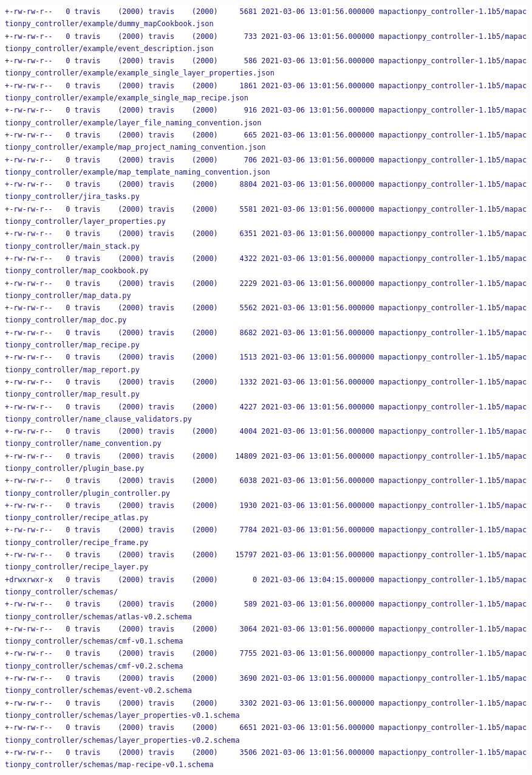 ```diff
+-rw-rw-r--   0 travis    (2000) travis    (2000)     5681 2021-03-06 13:01:56.000000 mapactionpy_controller-1.1b5/mapactionpy_controller/example/dummy_mapCookbook.json
+-rw-rw-r--   0 travis    (2000) travis    (2000)      733 2021-03-06 13:01:56.000000 mapactionpy_controller-1.1b5/mapactionpy_controller/example/event_description.json
+-rw-rw-r--   0 travis    (2000) travis    (2000)      586 2021-03-06 13:01:56.000000 mapactionpy_controller-1.1b5/mapactionpy_controller/example/example_single_layer_properties.json
+-rw-rw-r--   0 travis    (2000) travis    (2000)     1861 2021-03-06 13:01:56.000000 mapactionpy_controller-1.1b5/mapactionpy_controller/example/example_single_map_recipe.json
+-rw-rw-r--   0 travis    (2000) travis    (2000)      916 2021-03-06 13:01:56.000000 mapactionpy_controller-1.1b5/mapactionpy_controller/example/layer_file_naming_convention.json
+-rw-rw-r--   0 travis    (2000) travis    (2000)      665 2021-03-06 13:01:56.000000 mapactionpy_controller-1.1b5/mapactionpy_controller/example/map_project_naming_convention.json
+-rw-rw-r--   0 travis    (2000) travis    (2000)      706 2021-03-06 13:01:56.000000 mapactionpy_controller-1.1b5/mapactionpy_controller/example/map_template_naming_convention.json
+-rw-rw-r--   0 travis    (2000) travis    (2000)     8804 2021-03-06 13:01:56.000000 mapactionpy_controller-1.1b5/mapactionpy_controller/jira_tasks.py
+-rw-rw-r--   0 travis    (2000) travis    (2000)     5581 2021-03-06 13:01:56.000000 mapactionpy_controller-1.1b5/mapactionpy_controller/layer_properties.py
+-rw-rw-r--   0 travis    (2000) travis    (2000)     6351 2021-03-06 13:01:56.000000 mapactionpy_controller-1.1b5/mapactionpy_controller/main_stack.py
+-rw-rw-r--   0 travis    (2000) travis    (2000)     4322 2021-03-06 13:01:56.000000 mapactionpy_controller-1.1b5/mapactionpy_controller/map_cookbook.py
+-rw-rw-r--   0 travis    (2000) travis    (2000)     2229 2021-03-06 13:01:56.000000 mapactionpy_controller-1.1b5/mapactionpy_controller/map_data.py
+-rw-rw-r--   0 travis    (2000) travis    (2000)     5562 2021-03-06 13:01:56.000000 mapactionpy_controller-1.1b5/mapactionpy_controller/map_doc.py
+-rw-rw-r--   0 travis    (2000) travis    (2000)     8682 2021-03-06 13:01:56.000000 mapactionpy_controller-1.1b5/mapactionpy_controller/map_recipe.py
+-rw-rw-r--   0 travis    (2000) travis    (2000)     1513 2021-03-06 13:01:56.000000 mapactionpy_controller-1.1b5/mapactionpy_controller/map_report.py
+-rw-rw-r--   0 travis    (2000) travis    (2000)     1332 2021-03-06 13:01:56.000000 mapactionpy_controller-1.1b5/mapactionpy_controller/map_result.py
+-rw-rw-r--   0 travis    (2000) travis    (2000)     4227 2021-03-06 13:01:56.000000 mapactionpy_controller-1.1b5/mapactionpy_controller/name_clause_validators.py
+-rw-rw-r--   0 travis    (2000) travis    (2000)     4004 2021-03-06 13:01:56.000000 mapactionpy_controller-1.1b5/mapactionpy_controller/name_convention.py
+-rw-rw-r--   0 travis    (2000) travis    (2000)    14809 2021-03-06 13:01:56.000000 mapactionpy_controller-1.1b5/mapactionpy_controller/plugin_base.py
+-rw-rw-r--   0 travis    (2000) travis    (2000)     6038 2021-03-06 13:01:56.000000 mapactionpy_controller-1.1b5/mapactionpy_controller/plugin_controller.py
+-rw-rw-r--   0 travis    (2000) travis    (2000)     1930 2021-03-06 13:01:56.000000 mapactionpy_controller-1.1b5/mapactionpy_controller/recipe_atlas.py
+-rw-rw-r--   0 travis    (2000) travis    (2000)     7784 2021-03-06 13:01:56.000000 mapactionpy_controller-1.1b5/mapactionpy_controller/recipe_frame.py
+-rw-rw-r--   0 travis    (2000) travis    (2000)    15797 2021-03-06 13:01:56.000000 mapactionpy_controller-1.1b5/mapactionpy_controller/recipe_layer.py
+drwxrwxr-x   0 travis    (2000) travis    (2000)        0 2021-03-06 13:04:15.000000 mapactionpy_controller-1.1b5/mapactionpy_controller/schemas/
+-rw-rw-r--   0 travis    (2000) travis    (2000)      589 2021-03-06 13:01:56.000000 mapactionpy_controller-1.1b5/mapactionpy_controller/schemas/atlas-v0.2.schema
+-rw-rw-r--   0 travis    (2000) travis    (2000)     3064 2021-03-06 13:01:56.000000 mapactionpy_controller-1.1b5/mapactionpy_controller/schemas/cmf-v0.1.schema
+-rw-rw-r--   0 travis    (2000) travis    (2000)     7755 2021-03-06 13:01:56.000000 mapactionpy_controller-1.1b5/mapactionpy_controller/schemas/cmf-v0.2.schema
+-rw-rw-r--   0 travis    (2000) travis    (2000)     3690 2021-03-06 13:01:56.000000 mapactionpy_controller-1.1b5/mapactionpy_controller/schemas/event-v0.2.schema
+-rw-rw-r--   0 travis    (2000) travis    (2000)     3302 2021-03-06 13:01:56.000000 mapactionpy_controller-1.1b5/mapactionpy_controller/schemas/layer_properties-v0.1.schema
+-rw-rw-r--   0 travis    (2000) travis    (2000)     6651 2021-03-06 13:01:56.000000 mapactionpy_controller-1.1b5/mapactionpy_controller/schemas/layer_properties-v0.2.schema
+-rw-rw-r--   0 travis    (2000) travis    (2000)     3506 2021-03-06 13:01:56.000000 mapactionpy_controller-1.1b5/mapactionpy_controller/schemas/map-recipe-v0.1.schema
```